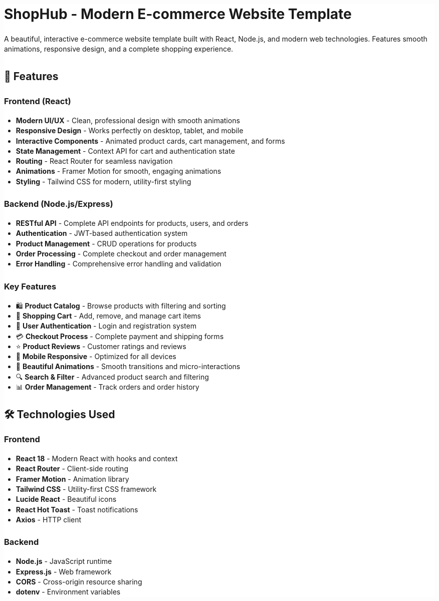 # ShopHub - Modern E-commerce Website Template

A beautiful, interactive e-commerce website template built with React, Node.js, and modern web technologies. Features smooth animations, responsive design, and a complete shopping experience.

## 🚀 Features

### Frontend (React)
- **Modern UI/UX** - Clean, professional design with smooth animations
- **Responsive Design** - Works perfectly on desktop, tablet, and mobile
- **Interactive Components** - Animated product cards, cart management, and forms
- **State Management** - Context API for cart and authentication state
- **Routing** - React Router for seamless navigation
- **Animations** - Framer Motion for smooth, engaging animations
- **Styling** - Tailwind CSS for modern, utility-first styling

### Backend (Node.js/Express)
- **RESTful API** - Complete API endpoints for products, users, and orders
- **Authentication** - JWT-based authentication system
- **Product Management** - CRUD operations for products
- **Order Processing** - Complete checkout and order management
- **Error Handling** - Comprehensive error handling and validation

### Key Features
- 🛍️ **Product Catalog** - Browse products with filtering and sorting
- 🛒 **Shopping Cart** - Add, remove, and manage cart items
- 👤 **User Authentication** - Login and registration system
- 💳 **Checkout Process** - Complete payment and shipping forms
- ⭐ **Product Reviews** - Customer ratings and reviews
- 📱 **Mobile Responsive** - Optimized for all devices
- 🎨 **Beautiful Animations** - Smooth transitions and micro-interactions
- 🔍 **Search & Filter** - Advanced product search and filtering
- 📊 **Order Management** - Track orders and order history

## 🛠️ Technologies Used

### Frontend
- **React 18** - Modern React with hooks and context
- **React Router** - Client-side routing
- **Framer Motion** - Animation library
- **Tailwind CSS** - Utility-first CSS framework
- **Lucide React** - Beautiful icons
- **React Hot Toast** - Toast notifications
- **Axios** - HTTP client

### Backend
- **Node.js** - JavaScript runtime
- **Express.js** - Web framework
- **CORS** - Cross-origin resource sharing
- **dotenv** - Environment variables
